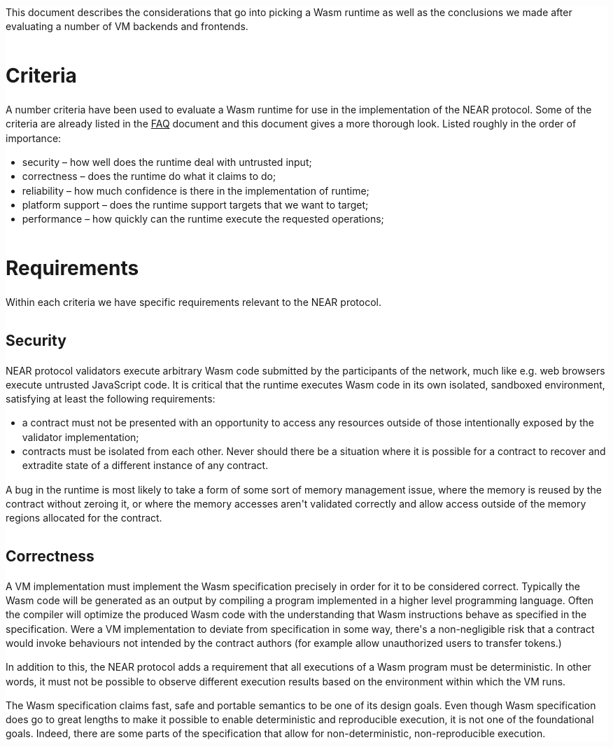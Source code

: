 This document describes the considerations that go into picking a Wasm runtime as well as the
conclusions we made after evaluating a number of VM backends and frontends.

# Criteria

A number criteria have been used to evaluate a Wasm runtime for use in the implementation of the
NEAR protocol. Some of the criteria are already listed in the [FAQ] document and this document
gives a more thorough look. Listed roughly in the order of importance:

* security – how well does the runtime deal with untrusted input;
* correctness – does the runtime do what it claims to do;
* reliability – how much confidence is there in the implementation of runtime;
* platform support – does the runtime support targets that we want to target;
* performance – how quickly can the runtime execute the requested operations;

[FAQ]: FAQ.md#practical-aspects-of-the-execution-engines

# Requirements

Within each criteria we have specific requirements relevant to the NEAR protocol.

## Security

NEAR protocol validators execute arbitrary Wasm code submitted by the participants of the network,
much like e.g. web browsers execute untrusted JavaScript code. It is critical that the runtime
executes Wasm code in its own isolated, sandboxed environment, satisfying at least the following
requirements:

* a contract must not be presented with an opportunity to access any resources outside of those
  intentionally exposed by the validator implementation;
* contracts must be isolated from each other. Never should there be a situation where it is
  possible for a contract to recover and extradite state of a different instance of any contract.

A bug in the runtime is most likely to take a form of some sort of memory management issue, where
the memory is reused by the contract without zeroing it, or where the memory accesses aren't
validated correctly and allow access outside of the memory regions allocated for the contract.

## Correctness

A VM implementation must implement the Wasm specification precisely in order for it to be
considered correct. Typically the Wasm code will be generated as an output by compiling a program
implemented in a higher level programming language. Often the compiler will optimize the produced
Wasm code with the understanding that Wasm instructions behave as specified in the specification.
Were a VM implementation to deviate from specification in some way, there's a non-negligible risk
that a contract would invoke behaviours not intended by the contract authors (for example allow
unauthorized users to transfer tokens.)

In addition to this, the NEAR protocol adds a requirement that all executions of a Wasm program
must be deterministic. In other words, it must not be possible to observe different execution
results based on the environment within which the VM runs.

The Wasm specification claims fast, safe and portable semantics to be one of its design goals. Even
though Wasm specification does go to great lengths to make it possible to enable deterministic and
reproducible execution, it is not one of the foundational goals. Indeed, there are some parts of
the specification that allow for non-deterministic, non-reproducible execution.


[spooky]: https://en.wikipedia.org/wiki/Action_at_a_distance
[clift-cg-primer]: https://blog.benj.me/2021/02/17/cranelift-codegen-primer/
